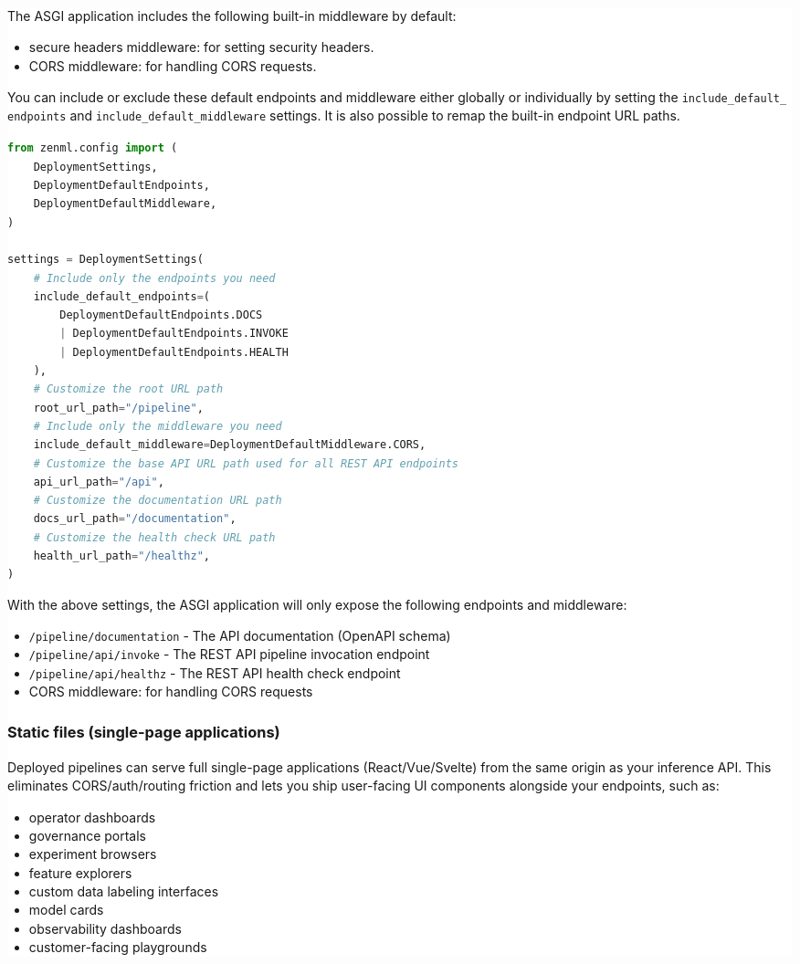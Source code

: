 The ASGI application includes the following built-in middleware by default:
* secure headers middleware: for setting security headers.
* CORS middleware: for handling CORS requests.

You can include or exclude these default endpoints and middleware either globally or individually by setting the `include_default_endpoints` and `include_default_middleware` settings. It is also possible to remap the built-in endpoint URL paths.

```python
from zenml.config import (
    DeploymentSettings,
    DeploymentDefaultEndpoints,
    DeploymentDefaultMiddleware,
)

settings = DeploymentSettings(
    # Include only the endpoints you need
    include_default_endpoints=(
        DeploymentDefaultEndpoints.DOCS
        | DeploymentDefaultEndpoints.INVOKE
        | DeploymentDefaultEndpoints.HEALTH
    ),
    # Customize the root URL path
    root_url_path="/pipeline",
    # Include only the middleware you need
    include_default_middleware=DeploymentDefaultMiddleware.CORS,
    # Customize the base API URL path used for all REST API endpoints
    api_url_path="/api",
    # Customize the documentation URL path
    docs_url_path="/documentation",
    # Customize the health check URL path
    health_url_path="/healthz",
)
```

With the above settings, the ASGI application will only expose the following endpoints and middleware:

- `/pipeline/documentation` - The API documentation (OpenAPI schema)
- `/pipeline/api/invoke` - The REST API pipeline invocation endpoint
- `/pipeline/api/healthz` - The REST API health check endpoint
- CORS middleware: for handling CORS requests

### Static files (single-page applications)

Deployed pipelines can serve full single-page applications (React/Vue/Svelte)
from the same origin as your inference API. This eliminates CORS/auth/routing
friction and lets you ship user-facing UI components alongside
your endpoints, such as:

* operator dashboards
* governance portals
* experiment browsers
* feature explorers
* custom data labeling interfaces
* model cards
* observability dashboards
* customer-facing playgrounds
